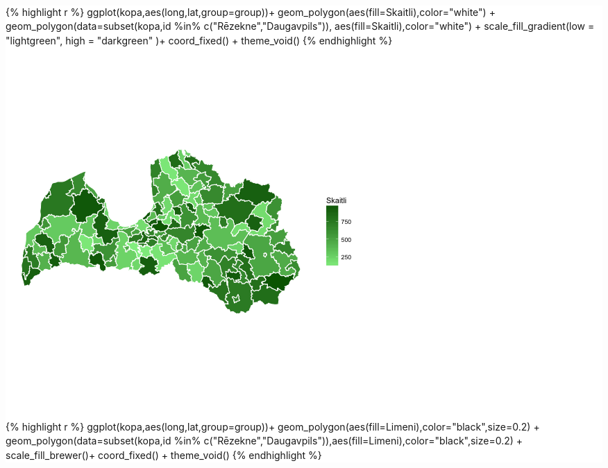 
{% highlight r %}
ggplot(kopa,aes(long,lat,group=group))+
      geom_polygon(aes(fill=Skaitli),color="white") + 
      geom_polygon(data=subset(kopa,id %in% c("Rēzekne","Daugavpils")),
                   aes(fill=Skaitli),color="white") +
      scale_fill_gradient(low = "lightgreen", high = "darkgreen" )+
      coord_fixed() + theme_void()
{% endhighlight %}

![center](/figs/2016-11-17-kartes/unnamed-chunk-16-1.png)


{% highlight r %}
ggplot(kopa,aes(long,lat,group=group))+
      geom_polygon(aes(fill=Limeni),color="black",size=0.2) + 
      geom_polygon(data=subset(kopa,id %in% c("Rēzekne","Daugavpils")),aes(fill=Limeni),color="black",size=0.2) + 
      scale_fill_brewer()+
      coord_fixed() + theme_void()
{% endhighlight %}
